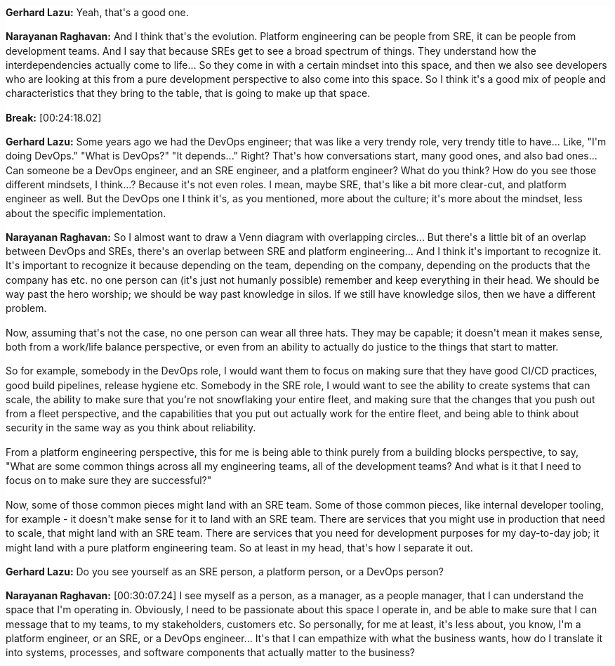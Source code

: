 **Gerhard Lazu:** Yeah, that's a good one.

**Narayanan Raghavan:** And I think that's the evolution. Platform engineering can be people from SRE, it can be people from development teams. And I say that because SREs get to see a broad spectrum of things. They understand how the interdependencies actually come to life... So they come in with a certain mindset into this space, and then we also see developers who are looking at this from a pure development perspective to also come into this space. So I think it's a good mix of people and characteristics that they bring to the table, that is going to make up that space.

**Break:** \[00:24:18.02\]

**Gerhard Lazu:** Some years ago we had the DevOps engineer; that was like a very trendy role, very trendy title to have... Like, "I'm doing DevOps." "What is DevOps?" "It depends..." Right? That's how conversations start, many good ones, and also bad ones... Can someone be a DevOps engineer, and an SRE engineer, and a platform engineer? What do you think? How do you see those different mindsets, I think...? Because it's not even roles. I mean, maybe SRE, that's like a bit more clear-cut, and platform engineer as well. But the DevOps one I think it's, as you mentioned, more about the culture; it's more about the mindset, less about the specific implementation.

**Narayanan Raghavan:** So I almost want to draw a Venn diagram with overlapping circles... But there's a little bit of an overlap between DevOps and SREs, there's an overlap between SRE and platform engineering... And I think it's important to recognize it. It's important to recognize it because depending on the team, depending on the company, depending on the products that the company has etc. no one person can (it's just not humanly possible) remember and keep everything in their head. We should be way past the hero worship; we should be way past knowledge in silos. If we still have knowledge silos, then we have a different problem.

Now, assuming that's not the case, no one person can wear all three hats. They may be capable; it doesn't mean it makes sense, both from a work/life balance perspective, or even from an ability to actually do justice to the things that start to matter.

So for example, somebody in the DevOps role, I would want them to focus on making sure that they have good CI/CD practices, good build pipelines, release hygiene etc. Somebody in the SRE role, I would want to see the ability to create systems that can scale, the ability to make sure that you're not snowflaking your entire fleet, and making sure that the changes that you push out from a fleet perspective, and the capabilities that you put out actually work for the entire fleet, and being able to think about security in the same way as you think about reliability.

From a platform engineering perspective, this for me is being able to think purely from a building blocks perspective, to say, "What are some common things across all my engineering teams, all of the development teams? And what is it that I need to focus on to make sure they are successful?"

Now, some of those common pieces might land with an SRE team. Some of those common pieces, like internal developer tooling, for example - it doesn't make sense for it to land with an SRE team. There are services that you might use in production that need to scale, that might land with an SRE team. There are services that you need for development purposes for my day-to-day job; it might land with a pure platform engineering team. So at least in my head, that's how I separate it out.

**Gerhard Lazu:** Do you see yourself as an SRE person, a platform person, or a DevOps person?

**Narayanan Raghavan:** \[00:30:07.24\] I see myself as a person, as a manager, as a people manager, that I can understand the space that I'm operating in. Obviously, I need to be passionate about this space I operate in, and be able to make sure that I can message that to my teams, to my stakeholders, customers etc. So personally, for me at least, it's less about, you know, I'm a platform engineer, or an SRE, or a DevOps engineer... It's that I can empathize with what the business wants, how do I translate it into systems, processes, and software components that actually matter to the business?
